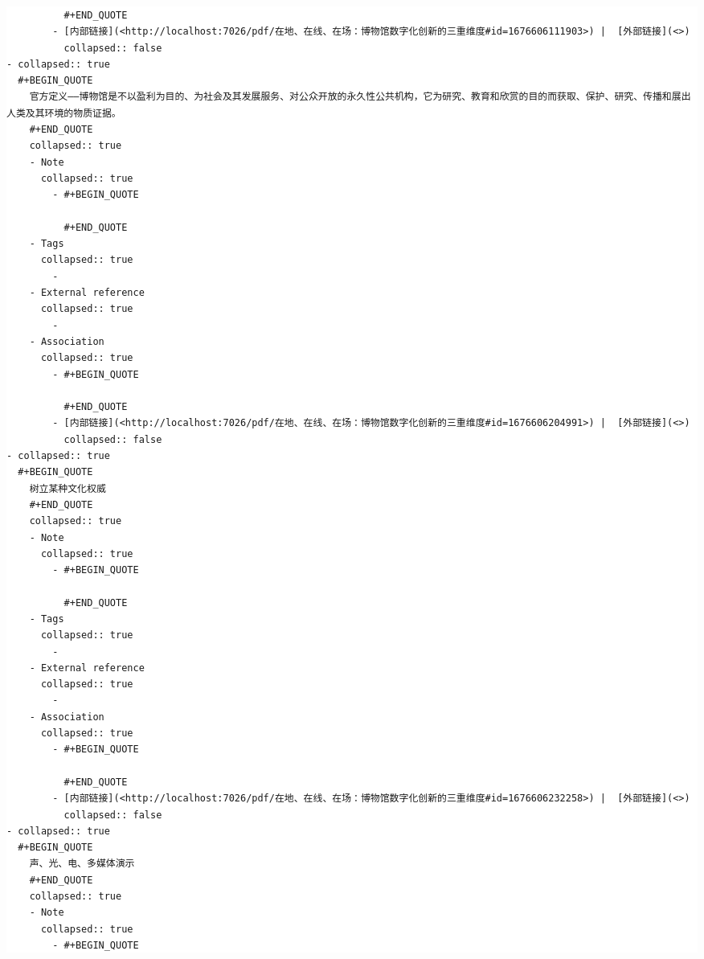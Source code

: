 			  #+END_QUOTE
			- [内部链接](<http://localhost:7026/pdf/在地、在线、在场：博物馆数字化创新的三重维度#id=1676606111903>) |  [外部链接](<>)
			  collapsed:: false
	- collapsed:: true
	  #+BEGIN_QUOTE
	    官方定义——博物馆是不以盈利为目的、为社会及其发展服务、对公众开放的永久性公共机构，它为研究、教育和欣赏的目的而获取、保护、研究、传播和展出人类及其环境的物质证据。 
	    #+END_QUOTE
	    collapsed:: true
		- Note
		  collapsed:: true
			- #+BEGIN_QUOTE
			   
			  #+END_QUOTE
		- Tags
		  collapsed:: true
			-
		- External reference
		  collapsed:: true
			-
		- Association
		  collapsed:: true
			- #+BEGIN_QUOTE
			  
			  #+END_QUOTE
			- [内部链接](<http://localhost:7026/pdf/在地、在线、在场：博物馆数字化创新的三重维度#id=1676606204991>) |  [外部链接](<>)
			  collapsed:: false
	- collapsed:: true
	  #+BEGIN_QUOTE
	    树立某种文化权威 
	    #+END_QUOTE
	    collapsed:: true
		- Note
		  collapsed:: true
			- #+BEGIN_QUOTE
			   
			  #+END_QUOTE
		- Tags
		  collapsed:: true
			-
		- External reference
		  collapsed:: true
			-
		- Association
		  collapsed:: true
			- #+BEGIN_QUOTE
			  
			  #+END_QUOTE
			- [内部链接](<http://localhost:7026/pdf/在地、在线、在场：博物馆数字化创新的三重维度#id=1676606232258>) |  [外部链接](<>)
			  collapsed:: false
	- collapsed:: true
	  #+BEGIN_QUOTE
	    声、光、电、多媒体演示 
	    #+END_QUOTE
	    collapsed:: true
		- Note
		  collapsed:: true
			- #+BEGIN_QUOTE
			   